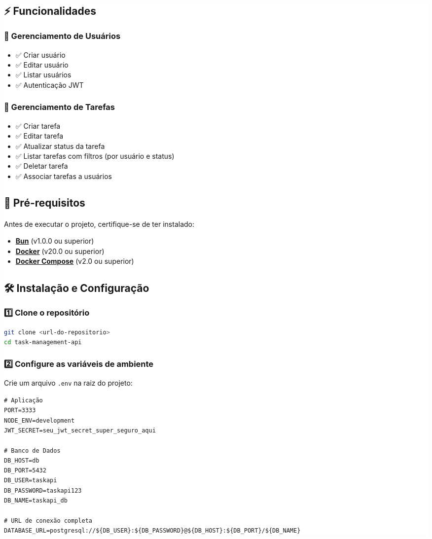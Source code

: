 ## ⚡ Funcionalidades

### 👤 Gerenciamento de Usuários

- ✅ Criar usuário
- ✅ Editar usuário
- ✅ Listar usuários
- ✅ Autenticação JWT

### 📝 Gerenciamento de Tarefas

- ✅ Criar tarefa
- ✅ Editar tarefa
- ✅ Atualizar status da tarefa
- ✅ Listar tarefas com filtros (por usuário e status)
- ✅ Deletar tarefa
- ✅ Associar tarefas a usuários

## 🔧 Pré-requisitos

Antes de executar o projeto, certifique-se de ter instalado:

- **[Bun](https://bun.sh/)** (v1.0.0 ou superior)
- **[Docker](https://www.docker.com/)** (v20.0 ou superior)
- **[Docker Compose](https://docs.docker.com/compose/)** (v2.0 ou superior)

## 🛠️ Instalação e Configuração

### 1️⃣ Clone o repositório

```bash
git clone <url-do-repositorio>
cd task-management-api
```

### 2️⃣ Configure as variáveis de ambiente

Crie um arquivo `.env` na raiz do projeto:

```env
# Aplicação
PORT=3333
NODE_ENV=development
JWT_SECRET=seu_jwt_secret_super_seguro_aqui

# Banco de Dados
DB_HOST=db
DB_PORT=5432
DB_USER=taskapi
DB_PASSWORD=taskapi123
DB_NAME=taskapi_db

# URL de conexão completa
DATABASE_URL=postgresql://${DB_USER}:${DB_PASSWORD}@${DB_HOST}:${DB_PORT}/${DB_NAME}
```
